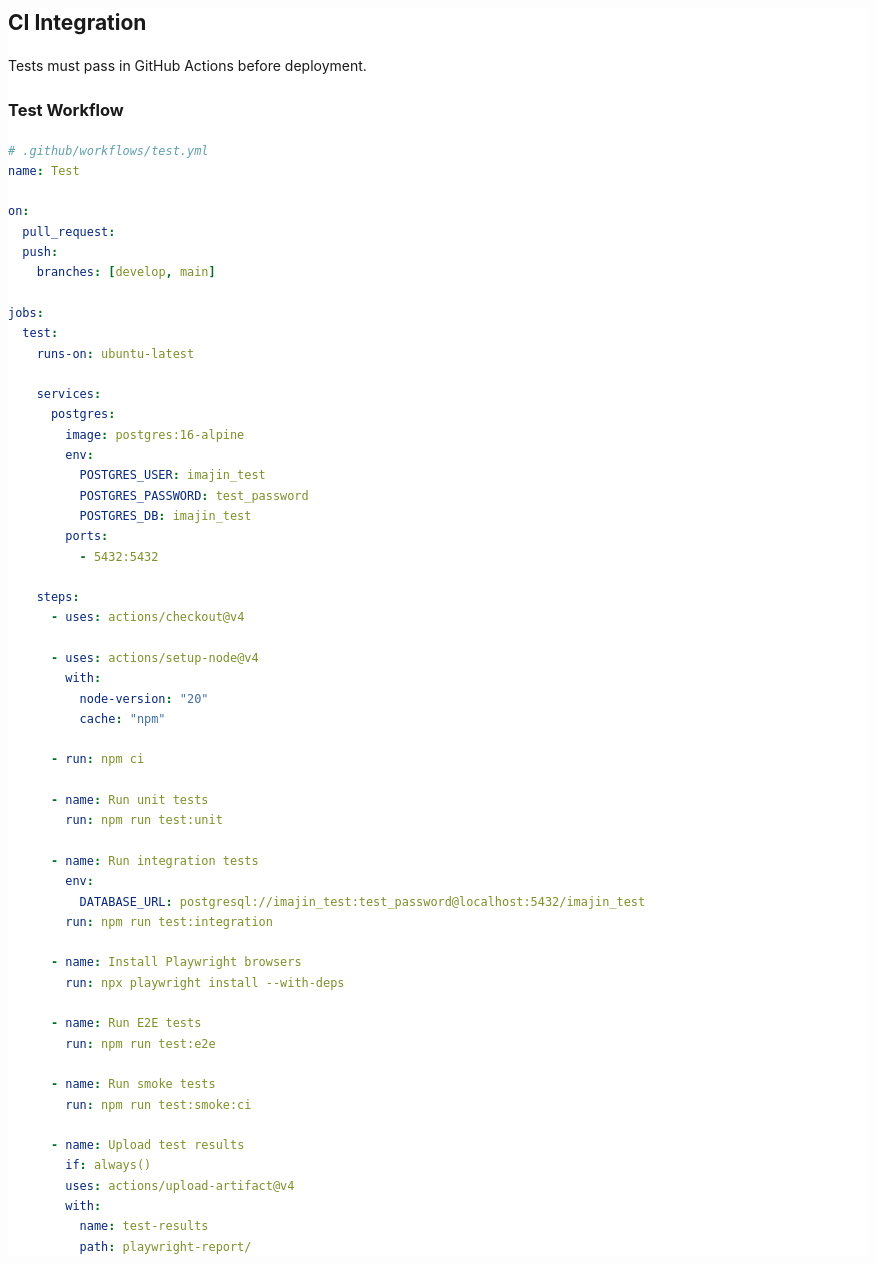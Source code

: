 ## CI Integration

Tests must pass in GitHub Actions before deployment.

### Test Workflow

```yaml
# .github/workflows/test.yml
name: Test

on:
  pull_request:
  push:
    branches: [develop, main]

jobs:
  test:
    runs-on: ubuntu-latest

    services:
      postgres:
        image: postgres:16-alpine
        env:
          POSTGRES_USER: imajin_test
          POSTGRES_PASSWORD: test_password
          POSTGRES_DB: imajin_test
        ports:
          - 5432:5432

    steps:
      - uses: actions/checkout@v4

      - uses: actions/setup-node@v4
        with:
          node-version: "20"
          cache: "npm"

      - run: npm ci

      - name: Run unit tests
        run: npm run test:unit

      - name: Run integration tests
        env:
          DATABASE_URL: postgresql://imajin_test:test_password@localhost:5432/imajin_test
        run: npm run test:integration

      - name: Install Playwright browsers
        run: npx playwright install --with-deps

      - name: Run E2E tests
        run: npm run test:e2e

      - name: Run smoke tests
        run: npm run test:smoke:ci

      - name: Upload test results
        if: always()
        uses: actions/upload-artifact@v4
        with:
          name: test-results
          path: playwright-report/
```
